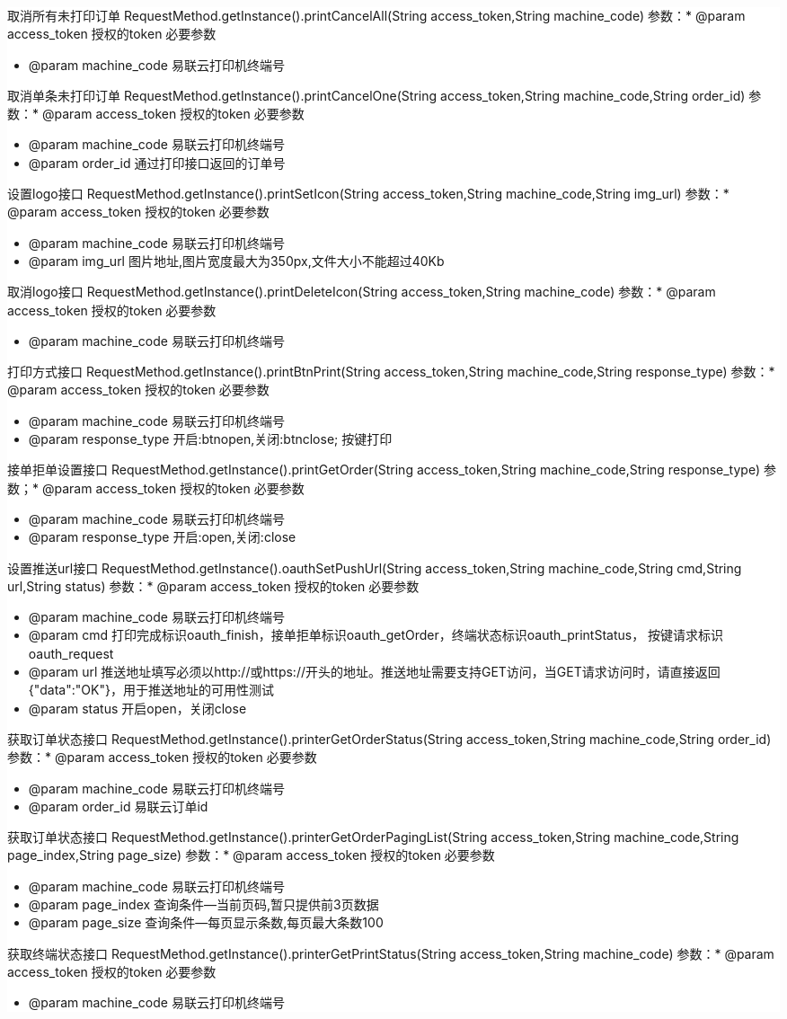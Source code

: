 取消所有未打印订单
RequestMethod.getInstance().printCancelAll(String access_token,String machine_code)
参数：* @param access_token 授权的token 必要参数
* @param machine_code 易联云打印机终端号

取消单条未打印订单
RequestMethod.getInstance().printCancelOne(String access_token,String machine_code,String order_id)
参数：* @param access_token 授权的token 必要参数
* @param machine_code 易联云打印机终端号
* @param order_id 通过打印接口返回的订单号

设置logo接口
RequestMethod.getInstance().printSetIcon(String access_token,String machine_code,String img_url)
参数：* @param access_token 授权的token 必要参数
* @param machine_code 易联云打印机终端号
* @param img_url 图片地址,图片宽度最大为350px,文件大小不能超过40Kb

取消logo接口
RequestMethod.getInstance().printDeleteIcon(String access_token,String machine_code)
参数：* @param access_token 授权的token 必要参数
* @param machine_code 易联云打印机终端号

打印方式接口
RequestMethod.getInstance().printBtnPrint(String access_token,String machine_code,String response_type)
参数：* @param access_token 授权的token 必要参数
* @param machine_code 易联云打印机终端号
* @param response_type 开启:btnopen,关闭:btnclose; 按键打印

接单拒单设置接口
RequestMethod.getInstance().printGetOrder(String access_token,String machine_code,String response_type)
参数；* @param access_token 授权的token 必要参数
* @param machine_code 易联云打印机终端号
* @param response_type 开启:open,关闭:close

设置推送url接口
RequestMethod.getInstance().oauthSetPushUrl(String access_token,String machine_code,String cmd,String url,String status)
参数：* @param access_token 授权的token 必要参数
* @param machine_code 易联云打印机终端号
* @param cmd 打印完成标识oauth_finish，接单拒单标识oauth_getOrder，终端状态标识oauth_printStatus， 按键请求标识oauth_request
* @param url 推送地址填写必须以http://或https://开头的地址。推送地址需要支持GET访问，当GET请求访问时，请直接返回{"data":"OK"}，用于推送地址的可用性测试
* @param status 开启open，关闭close

获取订单状态接口
RequestMethod.getInstance().printerGetOrderStatus(String access_token,String machine_code,String order_id)
参数：* @param access_token 授权的token 必要参数
* @param machine_code 易联云打印机终端号
* @param order_id 易联云订单id

获取订单状态接口
RequestMethod.getInstance().printerGetOrderPagingList(String access_token,String machine_code,String page_index,String page_size)
参数：* @param access_token 授权的token 必要参数
* @param machine_code 易联云打印机终端号
* @param page_index 查询条件—当前页码,暂只提供前3页数据
* @param page_size 查询条件—每页显示条数,每页最大条数100

获取终端状态接口
RequestMethod.getInstance().printerGetPrintStatus(String access_token,String machine_code)
参数：* @param access_token 授权的token 必要参数
* @param machine_code 易联云打印机终端号
